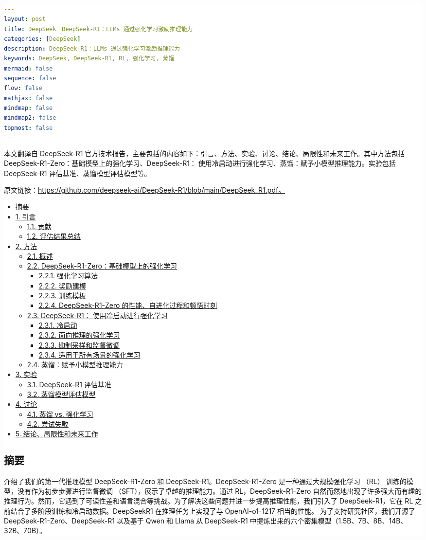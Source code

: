 ```yaml
---
layout: post
title: DeepSeek｜DeepSeek-R1：LLMs 通过强化学习激励推理能力
categories: [DeepSeek]
description: DeepSeek-R1：LLMs 通过强化学习激励推理能力
keywords: DeepSeek, DeepSeek-R1, RL, 强化学习, 蒸馏
mermaid: false
sequence: false
flow: false
mathjax: false
mindmap: false
mindmap2: false
topmost: false
---
```



本文翻译自 DeepSeek-R1 官方技术报告，主要包括的内容如下：引言、方法、实验、讨论、结论、局限性和未来工作。其中方法包括DeepSeek-R1-Zero：基础模型上的强化学习、DeepSeek-R1： 使用冷启动进行强化学习、蒸馏：赋予小模型推理能力。实验包括DeepSeek-R1 评估基准、蒸馏模型评估模型等。


原文链接：https://github.com/deepseek-ai/DeepSeek-R1/blob/main/DeepSeek_R1.pdf。


- [摘要](#摘要)
- [1. 引言](#1-引言)
  - [1.1. 贡献](#11-贡献)
  - [1.2. 评估结果总结](#12-评估结果总结)
- [2. 方法](#2-方法)
  - [2.1. 概述](#21-概述)
  - [2.2. DeepSeek-R1-Zero：基础模型上的强化学习](#22-deepseek-r1-zero基础模型上的强化学习)
    - [2.2.1. 强化学习算法](#221-强化学习算法)
    - [2.2.2. 奖励建模](#222-奖励建模)
    - [2.2.3. 训练模板](#223-训练模板)
    - [2.2.4. DeepSeek-R1-Zero 的性能、自进化过程和顿悟时刻](#224-deepseek-r1-zero-的性能自进化过程和顿悟时刻)
  - [2.3. DeepSeek-R1： 使用冷启动进行强化学习](#23-deepseek-r1-使用冷启动进行强化学习)
    - [2.3.1. 冷启动](#231-冷启动)
    - [2.3.2. 面向推理的强化学习](#232-面向推理的强化学习)
    - [2.3.3. 抑制采样和监督微调](#233-抑制采样和监督微调)
    - [2.3.4. 适用于所有场景的强化学习](#234-适用于所有场景的强化学习)
  - [2.4. 蒸馏：赋予小模型推理能力](#24-蒸馏赋予小模型推理能力)
- [3. 实验](#3-实验)
  - [3.1. DeepSeek-R1 评估基准](#31-deepseek-r1-评估基准)
  - [3.2. 蒸馏模型评估模型](#32-蒸馏模型评估模型)
- [4. 讨论](#4-讨论)
  - [4.1. 蒸馏 vs. 强化学习](#41-蒸馏-vs-强化学习)
  - [4.2. 尝试失败](#42-尝试失败)
- [5. 结论、局限性和未来工作](#5-结论局限性和未来工作)


## 摘要

介绍了我们的第一代推理模型 DeepSeek-R1-Zero 和 DeepSeek-R1。DeepSeek-R1-Zero 是一种通过大规模强化学习 （RL） 训练的模型，没有作为初步步骤进行监督微调 （SFT），展示了卓越的推理能力。通过 RL，DeepSeek-R1-Zero 自然而然地出现了许多强大而有趣的推理行为。然而，它遇到了可读性差和语言混合等挑战。为了解决这些问题并进一步提高推理性能，我们引入了 DeepSeek-R1，它在 RL 之前结合了多阶段训练和冷启动数据。DeepSeekR1 在推理任务上实现了与 OpenAI-o1-1217 相当的性能。 为了支持研究社区，我们开源了 DeepSeek-R1-Zero、DeepSeek-R1 以及基于 Qwen 和 Llama 从 DeepSeek-R1 中提炼出来的六个密集模型（1.5B、7B、8B、14B、32B、70B）。
